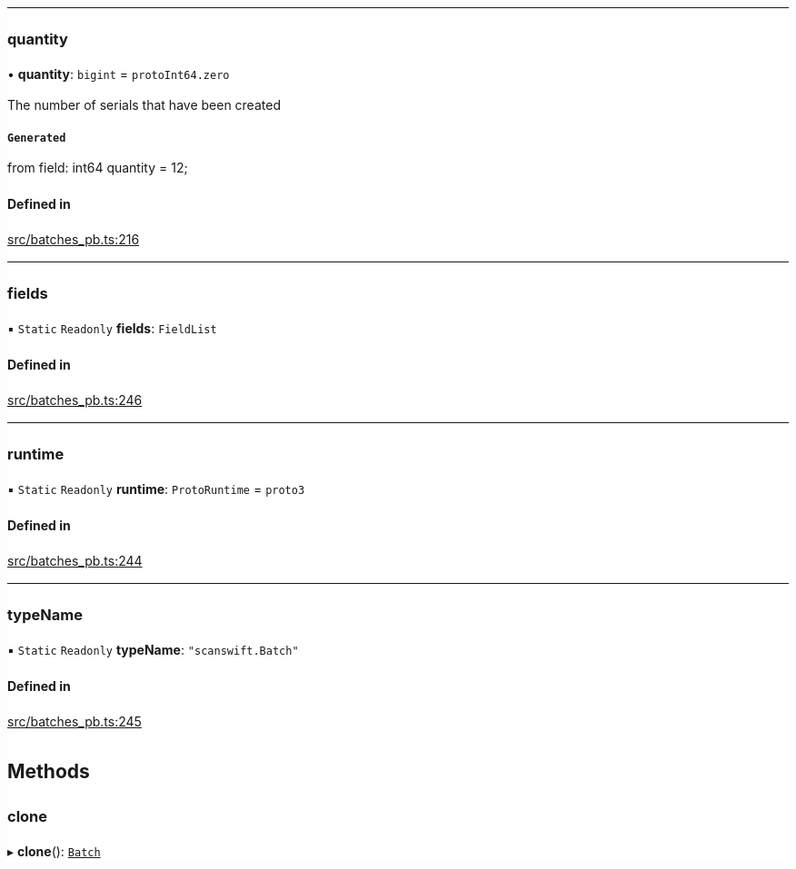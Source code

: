___

### quantity

• **quantity**: `bigint` = `protoInt64.zero`

The number of serials that have been created

**`Generated`**

from field: int64 quantity = 12;

#### Defined in

[src/batches_pb.ts:216](https://github.com/TCUBEAI-TECHNOLOGIES-PRIVATE-LIMITED/ts-sdk/blob/85a94f2/src/batches_pb.ts#L216)

___

### fields

▪ `Static` `Readonly` **fields**: `FieldList`

#### Defined in

[src/batches_pb.ts:246](https://github.com/TCUBEAI-TECHNOLOGIES-PRIVATE-LIMITED/ts-sdk/blob/85a94f2/src/batches_pb.ts#L246)

___

### runtime

▪ `Static` `Readonly` **runtime**: `ProtoRuntime` = `proto3`

#### Defined in

[src/batches_pb.ts:244](https://github.com/TCUBEAI-TECHNOLOGIES-PRIVATE-LIMITED/ts-sdk/blob/85a94f2/src/batches_pb.ts#L244)

___

### typeName

▪ `Static` `Readonly` **typeName**: ``"scanswift.Batch"``

#### Defined in

[src/batches_pb.ts:245](https://github.com/TCUBEAI-TECHNOLOGIES-PRIVATE-LIMITED/ts-sdk/blob/85a94f2/src/batches_pb.ts#L245)

## Methods

### clone

▸ **clone**(): [`Batch`](Batch.md)

